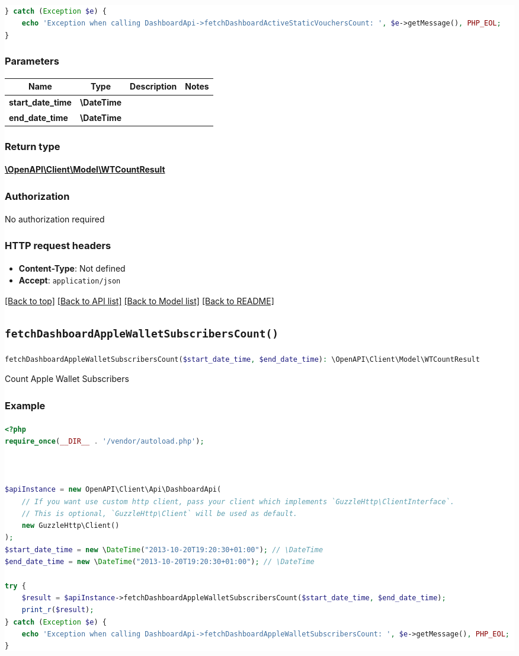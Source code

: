 ```php
} catch (Exception $e) {
    echo 'Exception when calling DashboardApi->fetchDashboardActiveStaticVouchersCount: ', $e->getMessage(), PHP_EOL;
}
```

### Parameters

| Name | Type | Description  | Notes |
| ------------- | ------------- | ------------- | ------------- |
| **start_date_time** | **\DateTime**|  | |
| **end_date_time** | **\DateTime**|  | |

### Return type

[**\OpenAPI\Client\Model\WTCountResult**](../Model/WTCountResult.md)

### Authorization

No authorization required

### HTTP request headers

- **Content-Type**: Not defined
- **Accept**: `application/json`

[[Back to top]](#) [[Back to API list]](../../README.md#endpoints)
[[Back to Model list]](../../README.md#models)
[[Back to README]](../../README.md)

## `fetchDashboardAppleWalletSubscribersCount()`

```php
fetchDashboardAppleWalletSubscribersCount($start_date_time, $end_date_time): \OpenAPI\Client\Model\WTCountResult
```

Count Apple Wallet Subscribers

### Example

```php
<?php
require_once(__DIR__ . '/vendor/autoload.php');



$apiInstance = new OpenAPI\Client\Api\DashboardApi(
    // If you want use custom http client, pass your client which implements `GuzzleHttp\ClientInterface`.
    // This is optional, `GuzzleHttp\Client` will be used as default.
    new GuzzleHttp\Client()
);
$start_date_time = new \DateTime("2013-10-20T19:20:30+01:00"); // \DateTime
$end_date_time = new \DateTime("2013-10-20T19:20:30+01:00"); // \DateTime

try {
    $result = $apiInstance->fetchDashboardAppleWalletSubscribersCount($start_date_time, $end_date_time);
    print_r($result);
} catch (Exception $e) {
    echo 'Exception when calling DashboardApi->fetchDashboardAppleWalletSubscribersCount: ', $e->getMessage(), PHP_EOL;
}
```